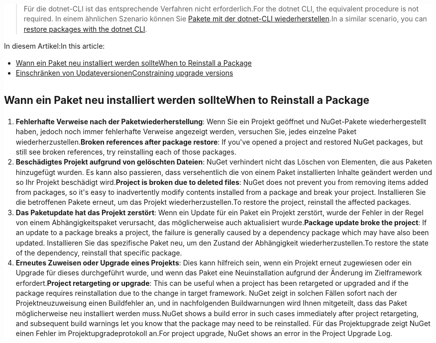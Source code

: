 > <span data-ttu-id="0b2d7-122">Für die dotnet-CLI ist das entsprechende Verfahren nicht erforderlich.</span><span class="sxs-lookup"><span data-stu-id="0b2d7-122">For the dotnet CLI, the equivalent procedure is not required.</span></span> <span data-ttu-id="0b2d7-123">In einem ähnlichen Szenario können Sie [Pakete mit der dotnet-CLI wiederherstellen](../consume-packages/install-use-packages-dotnet-cli.md#restore-packages).</span><span class="sxs-lookup"><span data-stu-id="0b2d7-123">In a similar scenario, you can [restore packages with the dotnet CLI](../consume-packages/install-use-packages-dotnet-cli.md#restore-packages).</span></span>

<span data-ttu-id="0b2d7-124">In diesem Artikel:</span><span class="sxs-lookup"><span data-stu-id="0b2d7-124">In this article:</span></span>

- [<span data-ttu-id="0b2d7-125">Wann ein Paket neu installiert werden sollte</span><span class="sxs-lookup"><span data-stu-id="0b2d7-125">When to Reinstall a Package</span></span>](#when-to-reinstall-a-package)
- [<span data-ttu-id="0b2d7-126">Einschränken von Updateversionen</span><span class="sxs-lookup"><span data-stu-id="0b2d7-126">Constraining upgrade versions</span></span>](#constraining-upgrade-versions)

## <a name="when-to-reinstall-a-package"></a><span data-ttu-id="0b2d7-127">Wann ein Paket neu installiert werden sollte</span><span class="sxs-lookup"><span data-stu-id="0b2d7-127">When to Reinstall a Package</span></span>

1. <span data-ttu-id="0b2d7-128">**Fehlerhafte Verweise nach der Paketwiederherstellung**: Wenn Sie ein Projekt geöffnet und NuGet-Pakete wiederhergestellt haben, jedoch noch immer fehlerhafte Verweise angezeigt werden, versuchen Sie, jedes einzelne Paket wiederherzustellen.</span><span class="sxs-lookup"><span data-stu-id="0b2d7-128">**Broken references after package restore**: If you've opened a project and restored NuGet packages, but still see broken references, try reinstalling each of those packages.</span></span>
1. <span data-ttu-id="0b2d7-129">**Beschädigtes Projekt aufgrund von gelöschten Dateien**: NuGet verhindert nicht das Löschen von Elementen, die aus Paketen hinzugefügt wurden. Es kann also passieren, dass versehentlich die von einem Paket installierten Inhalte geändert werden und so Ihr Projekt beschädigt wird.</span><span class="sxs-lookup"><span data-stu-id="0b2d7-129">**Project is broken due to deleted files**: NuGet does not prevent you from removing items added from packages, so it's easy to inadvertently modify contents installed from a package and break your project.</span></span> <span data-ttu-id="0b2d7-130">Installieren Sie die betroffenen Pakete erneut, um das Projekt wiederherzustellen.</span><span class="sxs-lookup"><span data-stu-id="0b2d7-130">To restore the project, reinstall the affected packages.</span></span>
1. <span data-ttu-id="0b2d7-131">**Das Paketupdate hat das Projekt zerstört**: Wenn ein Update für ein Paket ein Projekt zerstört, wurde der Fehler in der Regel von einem Abhängigkeitspaket verursacht, das möglicherweise auch aktualisiert wurde.</span><span class="sxs-lookup"><span data-stu-id="0b2d7-131">**Package update broke the project**: If an update to a package breaks a project, the failure is generally caused by a dependency package which may have also been updated.</span></span> <span data-ttu-id="0b2d7-132">Installieren Sie das spezifische Paket neu, um den Zustand der Abhängigkeit wiederherzustellen.</span><span class="sxs-lookup"><span data-stu-id="0b2d7-132">To restore the state of the dependency, reinstall that specific package.</span></span>
1. <span data-ttu-id="0b2d7-133">**Erneutes Zuweisen oder Upgrade eines Projekts**: Dies kann hilfreich sein, wenn ein Projekt erneut zugewiesen oder ein Upgrade für dieses durchgeführt wurde, und wenn das Paket eine Neuinstallation aufgrund der Änderung im Zielframework erfordert.</span><span class="sxs-lookup"><span data-stu-id="0b2d7-133">**Project retargeting or upgrade**: This can be useful when a project has been retargeted or upgraded and if the package requires reinstallation due to the change in target framework.</span></span> <span data-ttu-id="0b2d7-134">NuGet zeigt in solchen Fällen sofort nach der Projektneuzuweisung einen Buildfehler an, und in nachfolgenden Buildwarnungen wird Ihnen mitgeteilt, dass das Paket möglicherweise neu installiert werden muss.</span><span class="sxs-lookup"><span data-stu-id="0b2d7-134">NuGet shows a build error in such cases immediately after project retargeting, and subsequent build warnings let you know that the package may need to be reinstalled.</span></span> <span data-ttu-id="0b2d7-135">Für das Projektupgrade zeigt NuGet einen Fehler im Projektupgradeprotokoll an.</span><span class="sxs-lookup"><span data-stu-id="0b2d7-135">For project upgrade, NuGet shows an error in the Project Upgrade Log.</span></span>